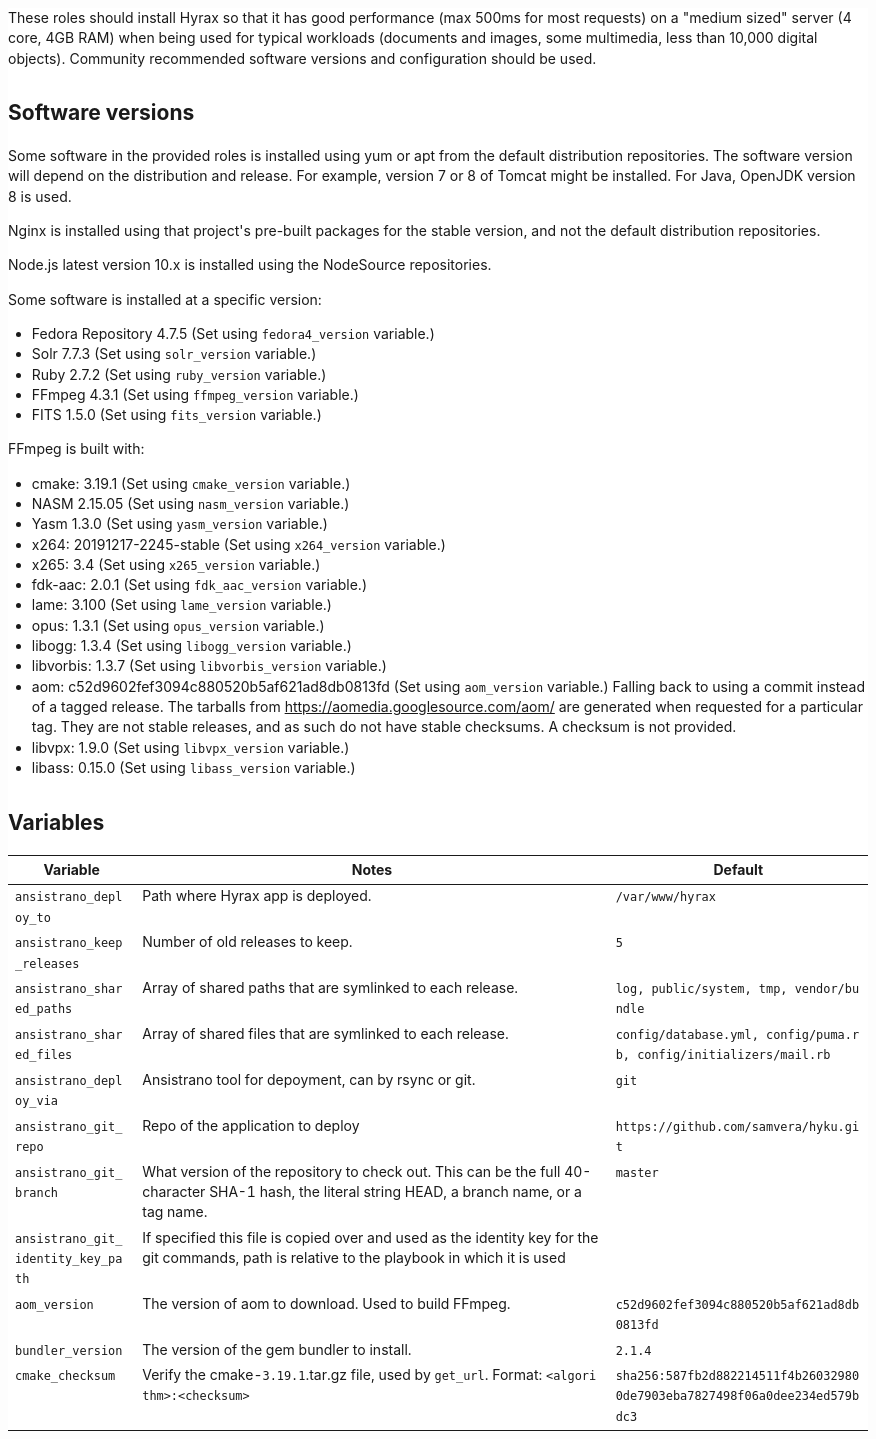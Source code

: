 These roles should install Hyrax so that it has good performance (max 500ms for most requests) on a "medium sized" server (4 core, 4GB RAM) when being used for typical workloads (documents and images, some multimedia, less than 10,000 digital objects). Community recommended software versions and configuration should be used.

## Software versions

Some software in the provided roles is installed using yum or apt from the default distribution repositories. The software version will depend on the distribution and release. For example, version 7 or 8 of Tomcat might be installed. For Java, OpenJDK version 8 is used.

Nginx is installed using that project's pre-built packages for the stable version, and not the default distribution repositories.

Node.js latest version 10.x is installed using the NodeSource repositories.

Some software is installed at a specific version:

* Fedora Repository 4.7.5 (Set using `fedora4_version` variable.)
* Solr 7.7.3 (Set using `solr_version` variable.)
* Ruby 2.7.2 (Set using `ruby_version` variable.)
* FFmpeg 4.3.1 (Set using `ffmpeg_version` variable.)
* FITS 1.5.0 (Set using `fits_version` variable.)

FFmpeg is built with:

* cmake: 3.19.1 (Set using `cmake_version` variable.)
* NASM 2.15.05 (Set using `nasm_version` variable.)
* Yasm 1.3.0 (Set using `yasm_version` variable.)
* x264: 20191217-2245-stable (Set using `x264_version` variable.)
* x265: 3.4 (Set using `x265_version` variable.)
* fdk-aac: 2.0.1 (Set using `fdk_aac_version` variable.)
* lame: 3.100 (Set using `lame_version` variable.)
* opus: 1.3.1 (Set using `opus_version` variable.)
* libogg: 1.3.4 (Set using `libogg_version` variable.)
* libvorbis: 1.3.7 (Set using `libvorbis_version` variable.)
* aom: c52d9602fef3094c880520b5af621ad8db0813fd (Set using `aom_version` variable.) Falling back to using a commit instead of a tagged release. The tarballs from https://aomedia.googlesource.com/aom/ are generated when requested for a particular tag. They are not stable releases, and as such do not have stable checksums. A checksum is not provided.
* libvpx: 1.9.0 (Set using `libvpx_version` variable.)
* libass: 0.15.0 (Set using `libass_version` variable.)

## Variables

|Variable|Notes|Default|
|---|---|---|
|`ansistrano_deploy_to` | Path where Hyrax app is deployed. | `/var/www/hyrax` |
|`ansistrano_keep_releases` | Number of old releases to keep. | `5` |
|`ansistrano_shared_paths` | Array of shared paths that are symlinked to each release. | `log, public/system, tmp, vendor/bundle` |
|`ansistrano_shared_files` | Array of shared files that are symlinked to each release. | `config/database.yml, config/puma.rb, config/initializers/mail.rb`|
|`ansistrano_deploy_via` | Ansistrano tool for depoyment, can by rsync or git. | `git` |
|`ansistrano_git_repo` | Repo of the application to deploy | `https://github.com/samvera/hyku.git` |
|`ansistrano_git_branch` | What version of the repository to check out. This can be the full 40-character SHA-1 hash, the literal string HEAD, a branch name, or a tag name. | `master` |
|`ansistrano_git_identity_key_path` | If specified this file is copied over and used as the identity key for the git commands, path is relative to the playbook in which it is used ||
|`aom_version` | The version of aom to download. Used to build FFmpeg. | `c52d9602fef3094c880520b5af621ad8db0813fd` |
|`bundler_version` | The version of the gem bundler to install. | `2.1.4` |
|`cmake_checksum` | Verify the cmake-`3.19.1`.tar.gz file, used by `get_url`. Format: `<algorithm>:<checksum>` | `sha256:587fb2d882214511f4b260329800de7903eba7827498f06a0dee234ed579bdc3` |